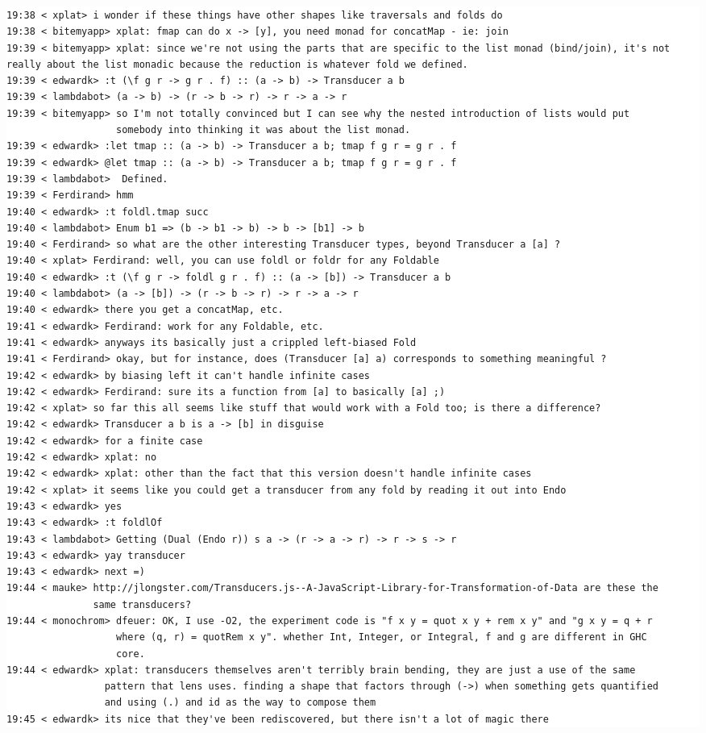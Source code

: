 ```
19:38 < xplat> i wonder if these things have other shapes like traversals and folds do
19:38 < bitemyapp> xplat: fmap can do x -> [y], you need monad for concatMap - ie: join
19:39 < bitemyapp> xplat: since we're not using the parts that are specific to the list monad (bind/join), it's not
really about the list monadic because the reduction is whatever fold we defined.
19:39 < edwardk> :t (\f g r -> g r . f) :: (a -> b) -> Transducer a b
19:39 < lambdabot> (a -> b) -> (r -> b -> r) -> r -> a -> r
19:39 < bitemyapp> so I'm not totally convinced but I can see why the nested introduction of lists would put
                   somebody into thinking it was about the list monad.
19:39 < edwardk> :let tmap :: (a -> b) -> Transducer a b; tmap f g r = g r . f
19:39 < edwardk> @let tmap :: (a -> b) -> Transducer a b; tmap f g r = g r . f
19:39 < lambdabot>  Defined.
19:39 < Ferdirand> hmm
19:40 < edwardk> :t foldl.tmap succ
19:40 < lambdabot> Enum b1 => (b -> b1 -> b) -> b -> [b1] -> b
19:40 < Ferdirand> so what are the other interesting Transducer types, beyond Transducer a [a] ?
19:40 < xplat> Ferdirand: well, you can use foldl or foldr for any Foldable
19:40 < edwardk> :t (\f g r -> foldl g r . f) :: (a -> [b]) -> Transducer a b
19:40 < lambdabot> (a -> [b]) -> (r -> b -> r) -> r -> a -> r
19:40 < edwardk> there you get a concatMap, etc.
19:41 < edwardk> Ferdirand: work for any Foldable, etc.
19:41 < edwardk> anyways its basically just a crippled left-biased Fold
19:41 < Ferdirand> okay, but for instance, does (Transducer [a] a) corresponds to something meaningful ?
19:42 < edwardk> by biasing left it can't handle infinite cases
19:42 < edwardk> Ferdirand: sure its a function from [a] to basically [a] ;)
19:42 < xplat> so far this all seems like stuff that would work with a Fold too; is there a difference?
19:42 < edwardk> Transducer a b is a -> [b] in disguise
19:42 < edwardk> for a finite case
19:42 < edwardk> xplat: no
19:42 < edwardk> xplat: other than the fact that this version doesn't handle infinite cases
19:42 < xplat> it seems like you could get a transducer from any fold by reading it out into Endo
19:43 < edwardk> yes
19:43 < edwardk> :t foldlOf
19:43 < lambdabot> Getting (Dual (Endo r)) s a -> (r -> a -> r) -> r -> s -> r
19:43 < edwardk> yay transducer
19:43 < edwardk> next =)
19:44 < mauke> http://jlongster.com/Transducers.js--A-JavaScript-Library-for-Transformation-of-Data are these the
               same transducers?
19:44 < monochrom> dfeuer: OK, I use -O2, the experiment code is "f x y = quot x y + rem x y" and "g x y = q + r
                   where (q, r) = quotRem x y". whether Int, Integer, or Integral, f and g are different in GHC
                   core.
19:44 < edwardk> xplat: transducers themselves aren't terribly brain bending, they are just a use of the same
                 pattern that lens uses. finding a shape that factors through (->) when something gets quantified
                 and using (.) and id as the way to compose them
19:45 < edwardk> its nice that they've been rediscovered, but there isn't a lot of magic there
```
